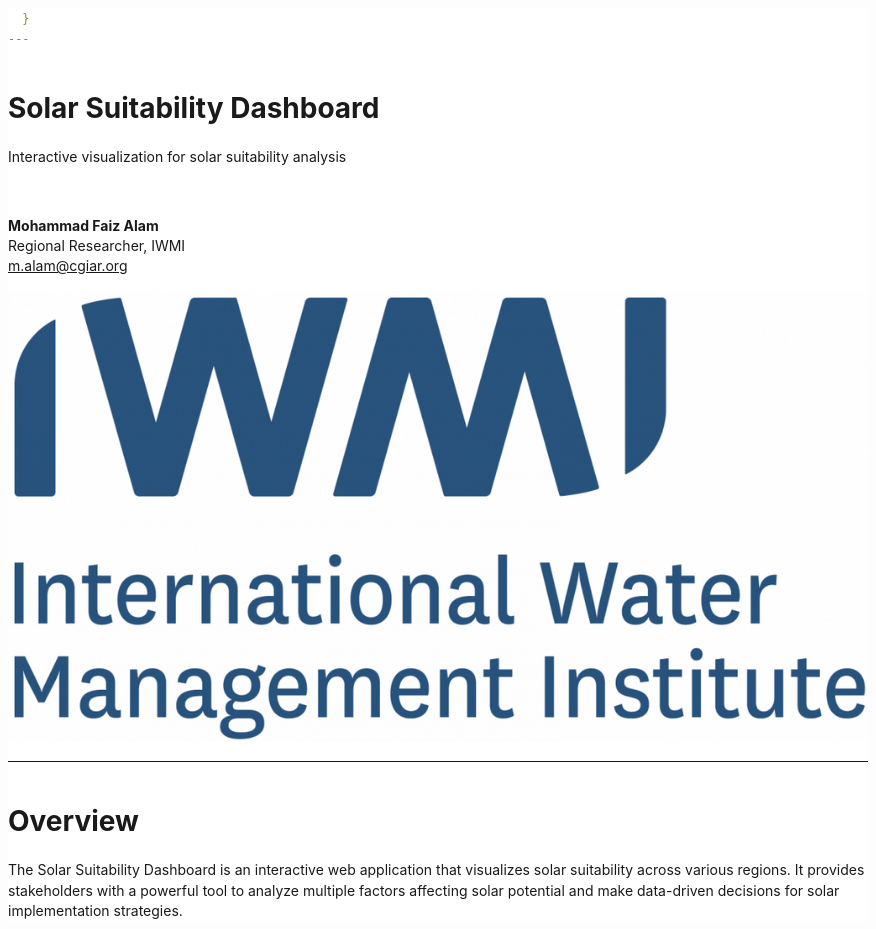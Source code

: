```yaml
  }
---
```





# Solar Suitability Dashboard

Interactive visualization for solar suitability analysis

<br>

**Mohammad Faiz Alam**<br>
Regional Researcher, IWMI<br>
m.alam@cgiar.org

<div class="title-logo-container left-align">
  <img src="./data/shapefiles/Images/IWMI_Logo.png" class="title-logo">
</div>

---

# Overview

The Solar Suitability Dashboard is an interactive web application that visualizes solar suitability across various regions. It provides stakeholders with a powerful tool to analyze multiple factors affecting solar potential and make data-driven decisions for solar implementation strategies.
